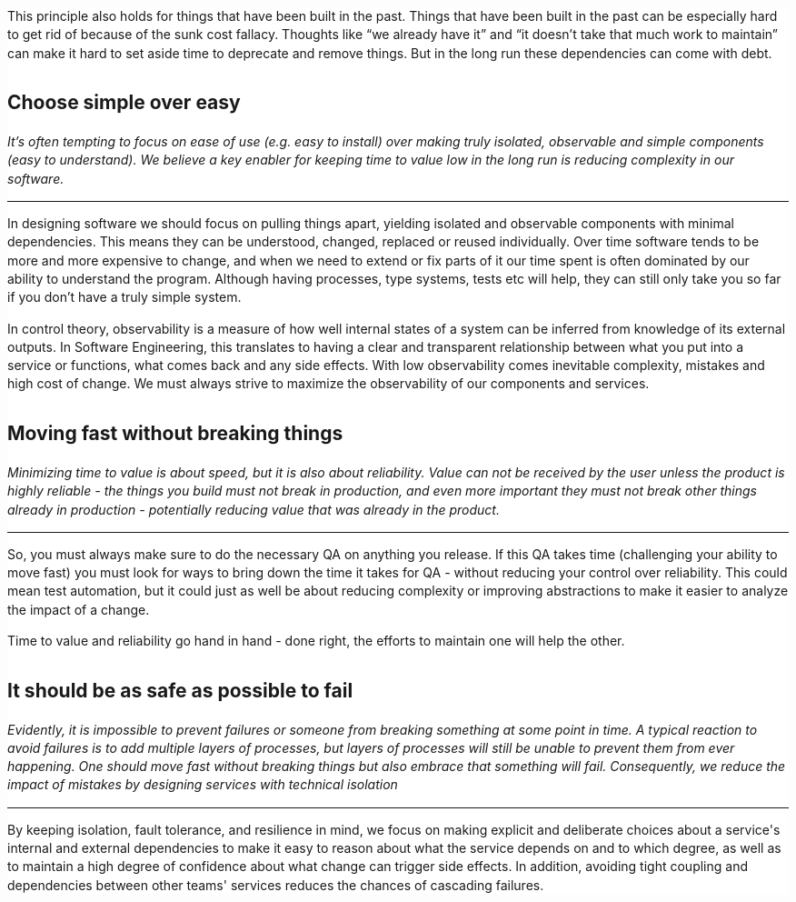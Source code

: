 This principle also holds for things that have been built in the past. Things that have been built in the past can be especially hard to get rid of because of the sunk cost fallacy. Thoughts like “we already have it” and “it doesn’t take that much work to maintain” can make it hard to set aside time to deprecate and remove things. But in the long run these dependencies can come with debt. 


## Choose simple over easy
_It’s often tempting to focus on ease of use (e.g. easy to install) over making truly isolated, observable and simple components (easy to understand). We believe a key enabler for keeping time to value low in the long run is reducing complexity in our software._
___

In designing software we should focus on pulling things apart, yielding isolated and observable components with minimal dependencies. This means they can be understood, changed, replaced or reused individually. Over time software tends to be more and more expensive to change, and when we need to extend or fix parts of it our time spent is often dominated by our ability to understand the program. Although having processes, type systems, tests etc will help, they can still only take you so far if you don’t have a truly simple system.

In control theory, observability is a measure of how well internal states of a system can be inferred from knowledge of its external outputs. In Software Engineering, this translates to having a clear and transparent relationship between what you put into a service or functions, what comes back and any side effects. With low observability comes inevitable complexity, mistakes and high cost of change.  We must always strive to maximize the observability of our components and services.

## Moving fast without breaking things
_Minimizing time to value is about speed, but it is also about reliability. Value can not be received by the user unless the product is highly reliable - the things you build must not break in production, and even more important they must not break other things already in production - potentially reducing value that was already in the product._
___

So, you must always make sure to do the necessary QA on anything you release. If this QA takes time (challenging your ability to move fast) you must look for ways to bring down the time it takes for QA - without reducing your control over reliability. This could mean test automation, but it could just as well be about reducing complexity or improving abstractions to make it easier to analyze the impact of a change.

Time to value and reliability go hand in hand - done right, the efforts to maintain one will help the other. 

## It should be as safe as possible to fail
_Evidently, it is impossible to prevent failures or someone from breaking something at some point in time. A typical reaction to avoid failures is to add multiple layers of processes, but layers of processes will still be unable to prevent them from ever happening. One should move fast without breaking things but also embrace that something will fail. Consequently, we reduce the impact of mistakes by designing services with technical isolation_
___

By keeping isolation, fault tolerance, and resilience in mind, we focus on making explicit and deliberate choices about a service's internal and external dependencies to make it easy to reason about what the service depends on and to which degree, as well as to maintain a high degree of confidence about what change can trigger side effects. In addition, avoiding tight coupling and dependencies between other teams' services reduces the chances of cascading failures. 
